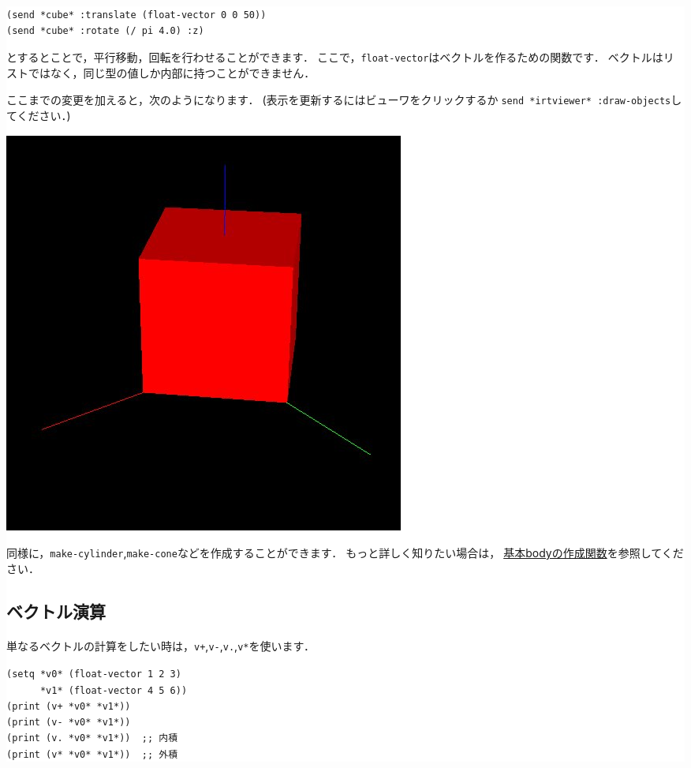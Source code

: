 ```
(send *cube* :translate (float-vector 0 0 50))
(send *cube* :rotate (/ pi 4.0) :z)
```
とするとことで，平行移動，回転を行わせることができます．
ここで，`float-vector`はベクトルを作るための関数です．
ベクトルはリストではなく，同じ型の値しか内部に持つことができません．

ここまでの変更を加えると，次のようになります．
(表示を更新するにはビューワをクリックするか
`send *irtviewer* :draw-objects`してください．)

![geo_cube_01](figure/geo_cube_01.jpg)


同様に，`make-cylinder`,`make-cone`などを作成することができます．
もっと詳しく知りたい場合は，
[基本bodyの作成関数]を参照してください．

[基本bodyの作成関数]: http://euslisp.github.io/jskeus/jmanual-node118.html


## ベクトル演算

単なるベクトルの計算をしたい時は，`v+`,`v-`,`v.`,`v*`を使います．

```
(setq *v0* (float-vector 1 2 3)
      *v1* (float-vector 4 5 6))
(print (v+ *v0* *v1*))
(print (v- *v0* *v1*))
(print (v. *v0* *v1*))  ;; 内積
(print (v* *v0* *v1*))  ;; 外積
```
